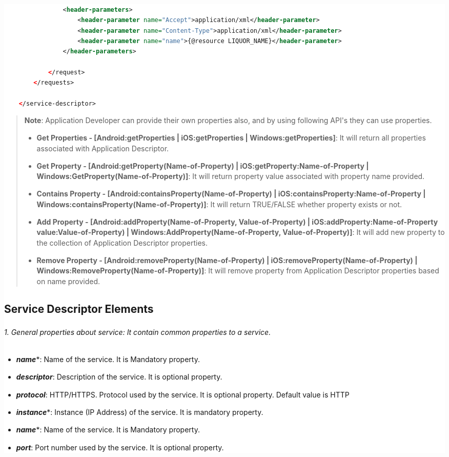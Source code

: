 ```xml
                <header-parameters>
                    <header-parameter name="Accept">application/xml</header-parameter>
                    <header-parameter name="Content-Type">application/xml</header-parameter>
                    <header-parameter name="name">{@resource LIQUOR_NAME}</header-parameter>
                </header-parameters>
     	
            </request>
        </requests>
    
    </service-descriptor>

```


> **Note**: Application Developer can provide their own properties also, and by using following API's they can use properties.
>
> - **Get Properties - [Android:getProperties | iOS:getProperties | Windows:getProperties]**: It will return all properties associated with Application Descriptor.
>
> - **Get Property - [Android:getProperty(Name-of-Property) | iOS:getProperty:Name-of-Property | Windows:GetProperty(Name-of-Property)]**: It will return property value associated with property name provided.
>
> - **Contains Property - [Android:containsProperty(Name-of-Property) | iOS:containsProperty:Name-of-Property | Windows:containsProperty(Name-of-Property)]**: It will return TRUE/FALSE whether property exists or not.
>
> - **Add Property - [Android:addProperty(Name-of-Property, Value-of-Property) | iOS:addProperty:Name-of-Property  value:Value-of-Property) | Windows:AddProperty(Name-of-Property, Value-of-Property)]**: It will add new property to the collection of Application Descriptor properties.
>
> - **Remove Property - [Android:removeProperty(Name-of-Property) | iOS:removeProperty(Name-of-Property) | Windows:RemoveProperty(Name-of-Property)]**: It will remove property from Application Descriptor properties based on name provided.


## Service Descriptor Elements

###### 1. General properties about service: It contain common properties to a service.

- _**name**_*: Name of the service. It is Mandatory property.

- _**descriptor**_: Description of the service. It is optional property.

- _**protocol**_: HTTP/HTTPS. Protocol used by the service. It is optional property. Default value is HTTP 

- _**instance**_*: Instance (IP Address) of the service. It is mandatory property.

- _**name**_*: Name of the service. It is Mandatory property.

- _**port**_: Port number used by the service. It is optional property.
